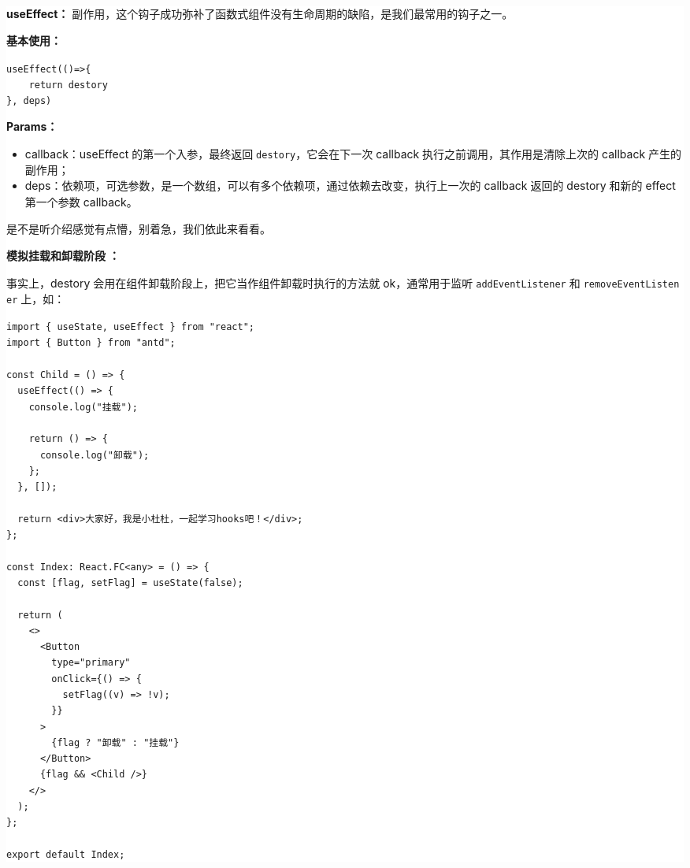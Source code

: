 **useEffect：** 副作用，这个钩子成功弥补了函数式组件没有生命周期的缺陷，是我们最常用的钩子之一。

**基本使用：**

    
    
    useEffect(()=>{ 
        return destory
    }, deps)
    

**Params：**

  * callback：useEffect 的第一个入参，最终返回 `destory`，它会在下一次 callback 执行之前调用，其作用是清除上次的 callback 产生的副作用；
  * deps：依赖项，可选参数，是一个数组，可以有多个依赖项，通过依赖去改变，执行上一次的 callback 返回的 destory 和新的 effect 第一个参数 callback。

是不是听介绍感觉有点懵，别着急，我们依此来看看。

**模拟挂载和卸载阶段** **：**

事实上，destory 会用在组件卸载阶段上，把它当作组件卸载时执行的方法就 ok，通常用于监听 `addEventListener` 和
`removeEventListener` 上，如：

    
    
    import { useState, useEffect } from "react";
    import { Button } from "antd";
    
    const Child = () => {
      useEffect(() => {
        console.log("挂载");
    
        return () => {
          console.log("卸载");
        };
      }, []);
    
      return <div>大家好，我是小杜杜，一起学习hooks吧！</div>;
    };
    
    const Index: React.FC<any> = () => {
      const [flag, setFlag] = useState(false);
    
      return (
        <>
          <Button
            type="primary"
            onClick={() => {
              setFlag((v) => !v);
            }}
          >
            {flag ? "卸载" : "挂载"}
          </Button>
          {flag && <Child />}
        </>
      );
    };
    
    export default Index;
    